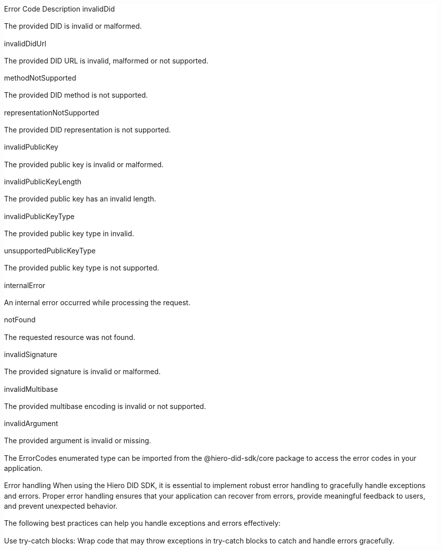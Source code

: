Error Code    Description
invalidDid

The provided DID is invalid or malformed.

invalidDidUrl

The provided DID URL is invalid, malformed or not supported.

methodNotSupported

The provided DID method is not supported.

representationNotSupported

The provided DID representation is not supported.

invalidPublicKey

The provided public key is invalid or malformed.

invalidPublicKeyLength

The provided public key has an invalid length.

invalidPublicKeyType

The provided public key type in invalid.

unsupportedPublicKeyType

The provided public key type is not supported.

internalError

An internal error occurred while processing the request.

notFound

The requested resource was not found.

invalidSignature

The provided signature is invalid or malformed.

invalidMultibase

The provided multibase encoding is invalid or not supported.

invalidArgument

The provided argument is invalid or missing.

The ErrorCodes enumerated type can be imported from the @hiero-did-sdk/core package to access the error codes in your application.

Error handling
When using the Hiero DID SDK, it is essential to implement robust error handling to gracefully handle exceptions and errors. Proper error handling ensures that your application can recover from errors, provide meaningful feedback to users, and prevent unexpected behavior.

The following best practices can help you handle exceptions and errors effectively:

Use try-catch blocks: Wrap code that may throw exceptions in try-catch blocks to catch and handle errors gracefully.
